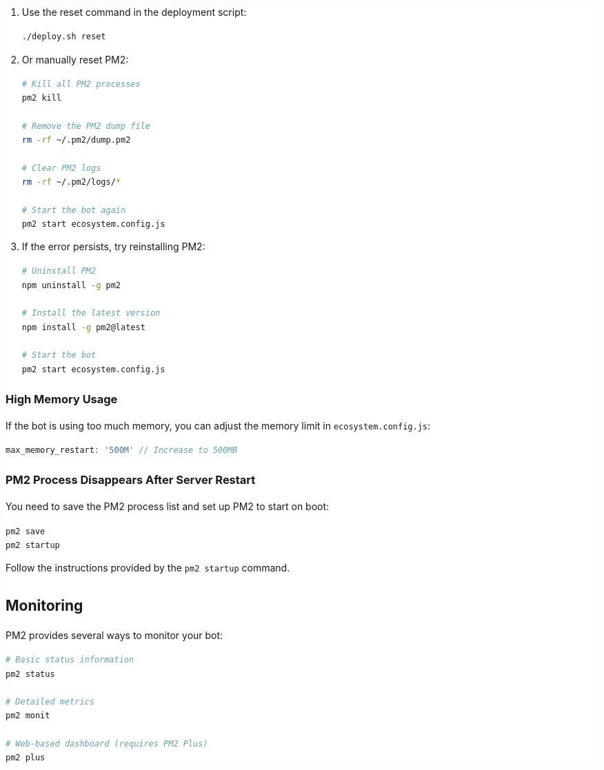 1. Use the reset command in the deployment script:
   ```bash
   ./deploy.sh reset
   ```

2. Or manually reset PM2:
   ```bash
   # Kill all PM2 processes
   pm2 kill

   # Remove the PM2 dump file
   rm -rf ~/.pm2/dump.pm2

   # Clear PM2 logs
   rm -rf ~/.pm2/logs/*

   # Start the bot again
   pm2 start ecosystem.config.js
   ```

3. If the error persists, try reinstalling PM2:
   ```bash
   # Uninstall PM2
   npm uninstall -g pm2

   # Install the latest version
   npm install -g pm2@latest

   # Start the bot
   pm2 start ecosystem.config.js
   ```

### High Memory Usage

If the bot is using too much memory, you can adjust the memory limit in `ecosystem.config.js`:

```javascript
max_memory_restart: '500M' // Increase to 500MB
```

### PM2 Process Disappears After Server Restart

You need to save the PM2 process list and set up PM2 to start on boot:

```bash
pm2 save
pm2 startup
```

Follow the instructions provided by the `pm2 startup` command.

## Monitoring

PM2 provides several ways to monitor your bot:

```bash
# Basic status information
pm2 status

# Detailed metrics
pm2 monit

# Web-based dashboard (requires PM2 Plus)
pm2 plus
```
